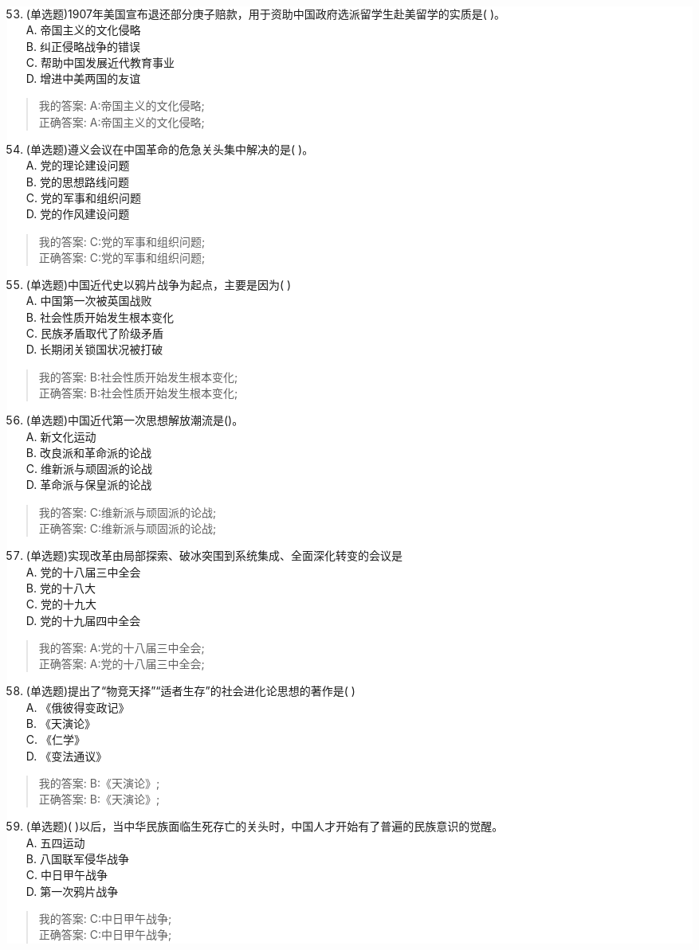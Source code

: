 53. (单选题)1907年美国宣布退还部分庚子赔款，用于资助中国政府选派留学生赴美留学的实质是(  )。<br>
A. 帝国主义的文化侵略<br>
B. 纠正侵略战争的错误<br>
C. 帮助中国发展近代教育事业<br>
D. 增进中美两国的友谊<br>
> 我的答案: A:帝国主义的文化侵略;<br>
> 正确答案: A:帝国主义的文化侵略;<br>

54. (单选题)遵义会议在中国革命的危急关头集中解决的是(    )。<br>
A. 党的理论建设问题<br>
B. 党的思想路线问题<br>
C. 党的军事和组织问题<br>
D. 党的作风建设问题<br>
> 我的答案: C:党的军事和组织问题;<br>
> 正确答案: C:党的军事和组织问题;<br>

55. (单选题)中国近代史以鸦片战争为起点，主要是因为(    )<br>
A. 中国第一次被英国战败<br>
B. 社会性质开始发生根本变化<br>
C. 民族矛盾取代了阶级矛盾<br>
D. 长期闭关锁国状况被打破<br>
> 我的答案: B:社会性质开始发生根本变化;<br>
> 正确答案: B:社会性质开始发生根本变化;<br>

56. (单选题)中国近代第一次思想解放潮流是()。<br>
A. 新文化运动<br>
B. 改良派和革命派的论战<br>
C. 维新派与顽固派的论战<br>
D. 革命派与保皇派的论战<br>
> 我的答案: C:维新派与顽固派的论战;<br>
> 正确答案: C:维新派与顽固派的论战;<br>

57. (单选题)实现改革由局部探索、破冰突围到系统集成、全面深化转变的会议是<br>
A. 党的十八届三中全会<br>
B. 党的十八大<br>
C. 党的十九大<br>
D. 党的十九届四中全会<br>
> 我的答案: A:党的十八届三中全会;<br>
> 正确答案: A:党的十八届三中全会;<br>

58. (单选题)提出了“物竞天择”“适者生存”的社会进化论思想的著作是(   )<br>
A. 《俄彼得变政记》<br>
B. 《天演论》<br>
C. 《仁学》<br>
D. 《变法通议》<br>
> 我的答案: B:《天演论》;<br>
> 正确答案: B:《天演论》;<br>

59. (单选题)(  )以后，当中华民族面临生死存亡的关头时，中国人才开始有了普遍的民族意识的觉醒。<br>
A. 五四运动<br>
B. 八国联军侵华战争<br>
C. 中日甲午战争<br>
D. 第一次鸦片战争<br>
> 我的答案: C:中日甲午战争;<br>
> 正确答案: C:中日甲午战争;<br>
